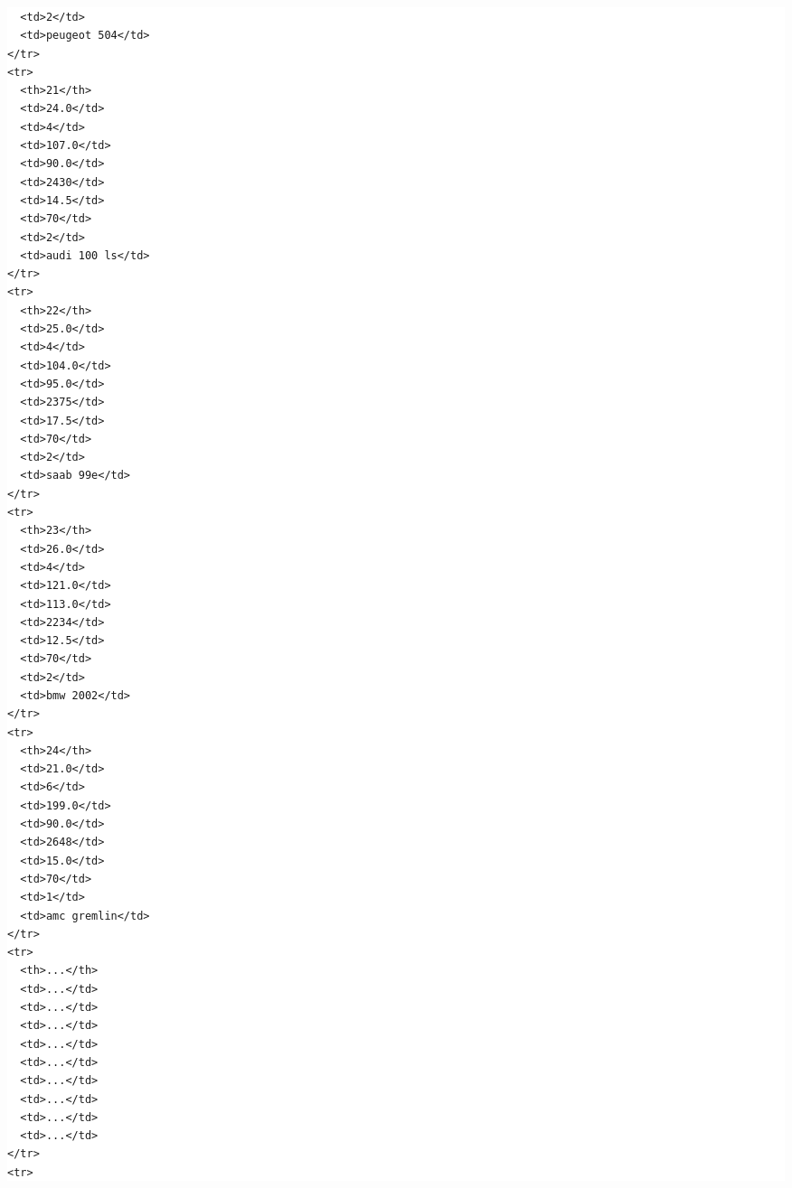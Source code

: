       <td>2</td>
      <td>peugeot 504</td>
    </tr>
    <tr>
      <th>21</th>
      <td>24.0</td>
      <td>4</td>
      <td>107.0</td>
      <td>90.0</td>
      <td>2430</td>
      <td>14.5</td>
      <td>70</td>
      <td>2</td>
      <td>audi 100 ls</td>
    </tr>
    <tr>
      <th>22</th>
      <td>25.0</td>
      <td>4</td>
      <td>104.0</td>
      <td>95.0</td>
      <td>2375</td>
      <td>17.5</td>
      <td>70</td>
      <td>2</td>
      <td>saab 99e</td>
    </tr>
    <tr>
      <th>23</th>
      <td>26.0</td>
      <td>4</td>
      <td>121.0</td>
      <td>113.0</td>
      <td>2234</td>
      <td>12.5</td>
      <td>70</td>
      <td>2</td>
      <td>bmw 2002</td>
    </tr>
    <tr>
      <th>24</th>
      <td>21.0</td>
      <td>6</td>
      <td>199.0</td>
      <td>90.0</td>
      <td>2648</td>
      <td>15.0</td>
      <td>70</td>
      <td>1</td>
      <td>amc gremlin</td>
    </tr>
    <tr>
      <th>...</th>
      <td>...</td>
      <td>...</td>
      <td>...</td>
      <td>...</td>
      <td>...</td>
      <td>...</td>
      <td>...</td>
      <td>...</td>
      <td>...</td>
    </tr>
    <tr>